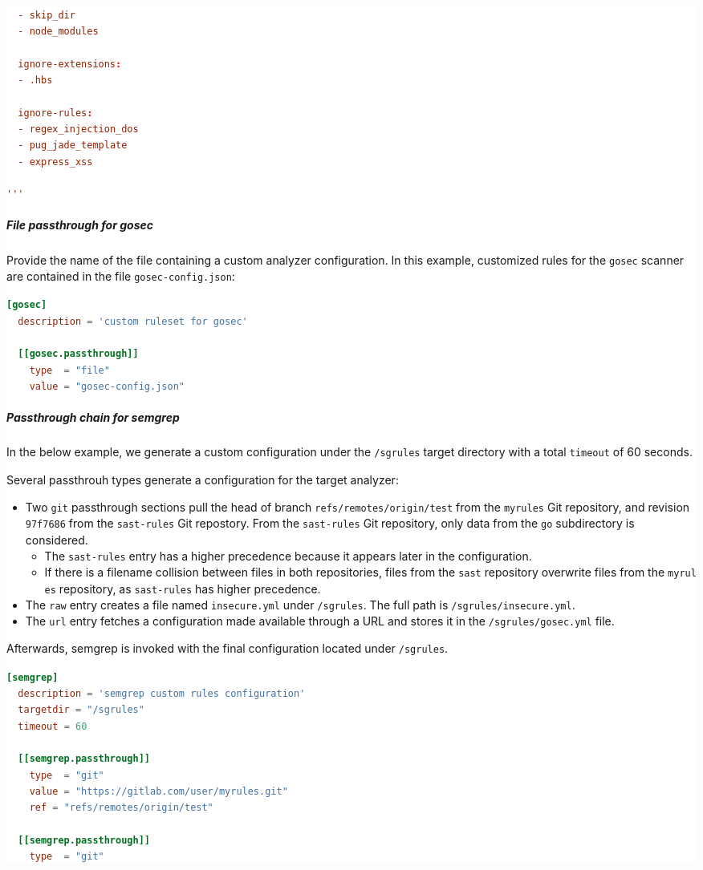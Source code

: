 ```toml
  - skip_dir
  - node_modules

  ignore-extensions:
  - .hbs

  ignore-rules:
  - regex_injection_dos
  - pug_jade_template
  - express_xss

'''
```

##### File passthrough for gosec

Provide the name of the file containing a custom analyzer configuration. In
this example, customized rules for the `gosec` scanner are contained in the
file `gosec-config.json`:

```toml
[gosec]
  description = 'custom ruleset for gosec'

  [[gosec.passthrough]]
    type  = "file"
    value = "gosec-config.json"
```

##### Passthrough chain for semgrep

In the below example, we generate a custom configuration under the `/sgrules`
target directory with a total `timeout` of 60 seconds.

Several passthrouh types generate a configuration for the target analyzer:

- Two `git` passthrough sections pull the head of branch
  `refs/remotes/origin/test` from the `myrules` Git repository, and revision
  `97f7686` from the `sast-rules` Git repostory. From the `sast-rules` Git
  repository, only data from the `go` subdirectory is considered.
  - The `sast-rules` entry has a higher precedence because it appears later in
    the configuration.
  - If there is a filename collision between files in both repositories, files
    from the `sast` repository overwrite files from the `myrules` repository,
    as `sast-rules` has higher precedence.  
- The `raw` entry creates a file named `insecure.yml` under `/sgrules`. The
  full path is `/sgrules/insecure.yml`.
- The `url` entry fetches a configuration made available through a URL and
  stores it in the `/sgrules/gosec.yml` file.

Afterwards, semgrep is invoked with the final configuration located under
`/sgrules`.

```toml
[semgrep]
  description = 'semgrep custom rules configuration'
  targetdir = "/sgrules"
  timeout = 60

  [[semgrep.passthrough]]
    type  = "git"
    value = "https://gitlab.com/user/myrules.git"
    ref = "refs/remotes/origin/test"

  [[semgrep.passthrough]]
    type  = "git"
```